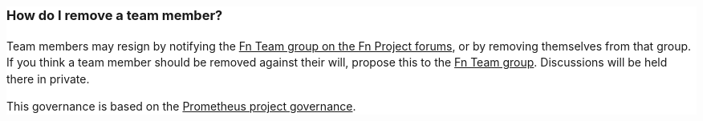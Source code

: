### How do I remove a team member?
Team members may resign by notifying the [Fn Team group on the Fn Project forums](https://forums.fnproject.io/groups/FnTeam), or by removing themselves from that group. If you think a team member should be removed against their will, propose this to the [Fn Team group](https://forums.fnproject.io/groups/FnTeam). Discussions will be held there in private.

This governance is based on the [Prometheus project governance](https://prometheus.io/governance/).
